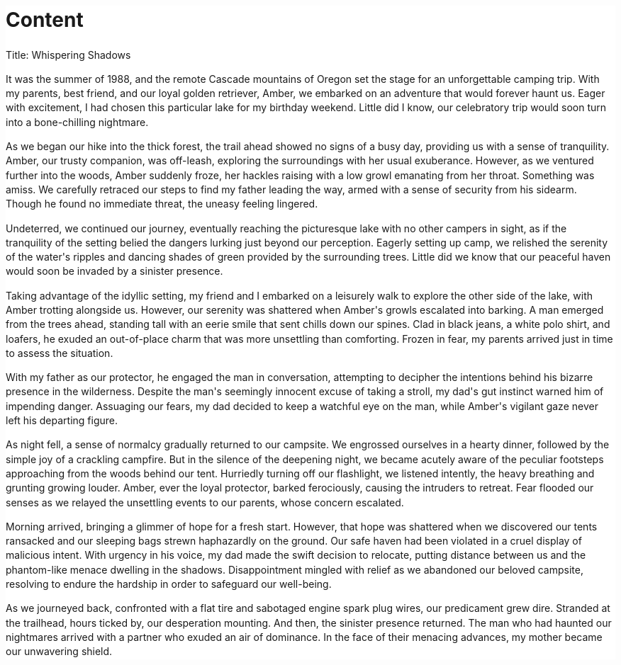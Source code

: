 
# Content
Title: Whispering Shadows

It was the summer of 1988, and the remote Cascade mountains of Oregon set the stage for an unforgettable camping trip. With my parents, best friend, and our loyal golden retriever, Amber, we embarked on an adventure that would forever haunt us. Eager with excitement, I had chosen this particular lake for my birthday weekend. Little did I know, our celebratory trip would soon turn into a bone-chilling nightmare.

As we began our hike into the thick forest, the trail ahead showed no signs of a busy day, providing us with a sense of tranquility. Amber, our trusty companion, was off-leash, exploring the surroundings with her usual exuberance. However, as we ventured further into the woods, Amber suddenly froze, her hackles raising with a low growl emanating from her throat. Something was amiss. We carefully retraced our steps to find my father leading the way, armed with a sense of security from his sidearm. Though he found no immediate threat, the uneasy feeling lingered.

Undeterred, we continued our journey, eventually reaching the picturesque lake with no other campers in sight, as if the tranquility of the setting belied the dangers lurking just beyond our perception. Eagerly setting up camp, we relished the serenity of the water's ripples and dancing shades of green provided by the surrounding trees. Little did we know that our peaceful haven would soon be invaded by a sinister presence.

Taking advantage of the idyllic setting, my friend and I embarked on a leisurely walk to explore the other side of the lake, with Amber trotting alongside us. However, our serenity was shattered when Amber's growls escalated into barking. A man emerged from the trees ahead, standing tall with an eerie smile that sent chills down our spines. Clad in black jeans, a white polo shirt, and loafers, he exuded an out-of-place charm that was more unsettling than comforting. Frozen in fear, my parents arrived just in time to assess the situation.

With my father as our protector, he engaged the man in conversation, attempting to decipher the intentions behind his bizarre presence in the wilderness. Despite the man's seemingly innocent excuse of taking a stroll, my dad's gut instinct warned him of impending danger. Assuaging our fears, my dad decided to keep a watchful eye on the man, while Amber's vigilant gaze never left his departing figure.

As night fell, a sense of normalcy gradually returned to our campsite. We engrossed ourselves in a hearty dinner, followed by the simple joy of a crackling campfire. But in the silence of the deepening night, we became acutely aware of the peculiar footsteps approaching from the woods behind our tent. Hurriedly turning off our flashlight, we listened intently, the heavy breathing and grunting growing louder. Amber, ever the loyal protector, barked ferociously, causing the intruders to retreat. Fear flooded our senses as we relayed the unsettling events to our parents, whose concern escalated.

Morning arrived, bringing a glimmer of hope for a fresh start. However, that hope was shattered when we discovered our tents ransacked and our sleeping bags strewn haphazardly on the ground. Our safe haven had been violated in a cruel display of malicious intent. With urgency in his voice, my dad made the swift decision to relocate, putting distance between us and the phantom-like menace dwelling in the shadows. Disappointment mingled with relief as we abandoned our beloved campsite, resolving to endure the hardship in order to safeguard our well-being.

As we journeyed back, confronted with a flat tire and sabotaged engine spark plug wires, our predicament grew dire. Stranded at the trailhead, hours ticked by, our desperation mounting. And then, the sinister presence returned. The man who had haunted our nightmares arrived with a partner who exuded an air of dominance. In the face of their menacing advances, my mother became our unwavering shield.

